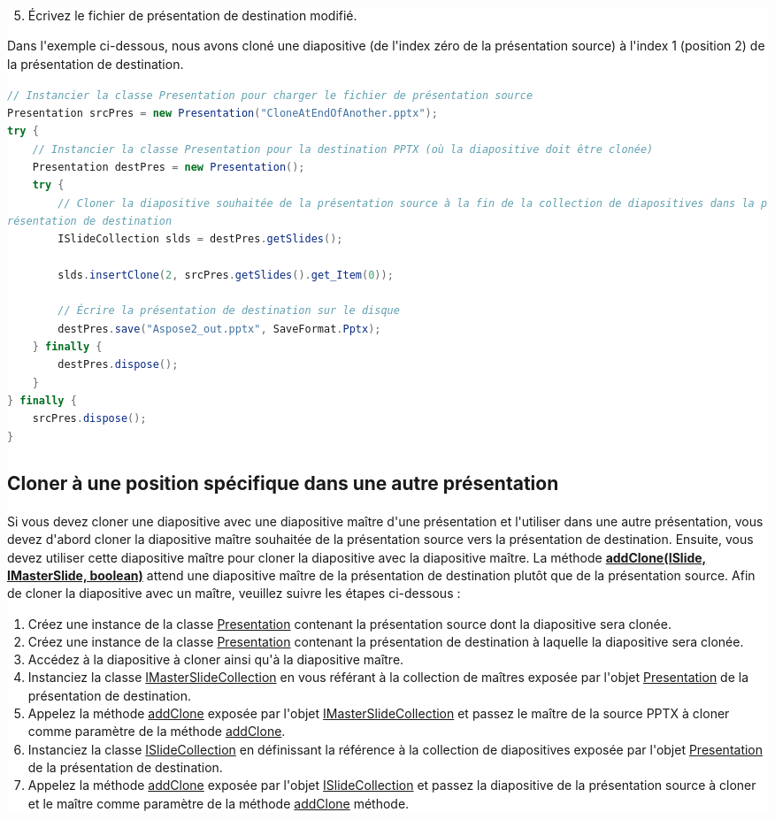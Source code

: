 5. Écrivez le fichier de présentation de destination modifié.

Dans l'exemple ci-dessous, nous avons cloné une diapositive (de l'index zéro de la présentation source) à l'index 1 (position 2) de la présentation de destination.

```java
// Instancier la classe Presentation pour charger le fichier de présentation source
Presentation srcPres = new Presentation("CloneAtEndOfAnother.pptx");
try {
    // Instancier la classe Presentation pour la destination PPTX (où la diapositive doit être clonée)
    Presentation destPres = new Presentation();
    try {
        // Cloner la diapositive souhaitée de la présentation source à la fin de la collection de diapositives dans la présentation de destination
        ISlideCollection slds = destPres.getSlides();

        slds.insertClone(2, srcPres.getSlides().get_Item(0));

        // Écrire la présentation de destination sur le disque
        destPres.save("Aspose2_out.pptx", SaveFormat.Pptx);
    } finally {
        destPres.dispose();
    }
} finally {
    srcPres.dispose();
}
```

## **Cloner à une position spécifique dans une autre présentation**
Si vous devez cloner une diapositive avec une diapositive maître d'une présentation et l'utiliser dans une autre présentation, vous devez d'abord cloner la diapositive maître souhaitée de la présentation source vers la présentation de destination. Ensuite, vous devez utiliser cette diapositive maître pour cloner la diapositive avec la diapositive maître. La méthode [**addClone(ISlide, IMasterSlide, boolean)**](https://reference.aspose.com/slides/androidjava/com.aspose.slides/ISlideCollection#addClone-com.aspose.slides.ISlide-com.aspose.slides.IMasterSlide-boolean-) attend une diapositive maître de la présentation de destination plutôt que de la présentation source. Afin de cloner la diapositive avec un maître, veuillez suivre les étapes ci-dessous :

1. Créez une instance de la classe [Presentation](https://reference.aspose.com/slides/androidjava/com.aspose.slides/Presentation) contenant la présentation source dont la diapositive sera clonée.
2. Créez une instance de la classe [Presentation](https://reference.aspose.com/slides/androidjava/com.aspose.slides/Presentation) contenant la présentation de destination à laquelle la diapositive sera clonée.
3. Accédez à la diapositive à cloner ainsi qu'à la diapositive maître.
4. Instanciez la classe [IMasterSlideCollection](https://reference.aspose.com/slides/androidjava/com.aspose.slides/IMasterSlideCollection) en vous référant à la collection de maîtres exposée par l'objet [Presentation](https://reference.aspose.com/slides/androidjava/com.aspose.slides/Presentation) de la présentation de destination.
5. Appelez la méthode [addClone](https://reference.aspose.com/slides/androidjava/com.aspose.slides/ISlideCollection#addClone-com.aspose.slides.ISlide-) exposée par l'objet [IMasterSlideCollection](https://reference.aspose.com/slides/androidjava/com.aspose.slides/IMasterSlideCollection) et passez le maître de la source PPTX à cloner comme paramètre de la méthode [addClone](https://reference.aspose.com/slides/androidjava/com.aspose.slides/ISlideCollection#addClone-com.aspose.slides.ISlide-).
6. Instanciez la classe [ISlideCollection](https://reference.aspose.com/slides/androidjava/com.aspose.slides/Presentation#getSlides--) en définissant la référence à la collection de diapositives exposée par l'objet [Presentation](https://reference.aspose.com/slides/androidjava/com.aspose.slides/Presentation) de la présentation de destination.
7. Appelez la méthode [addClone](https://reference.aspose.com/slides/androidjava/com.aspose.slides/ISlideCollection#addClone-com.aspose.slides.ISlide-) exposée par l'objet [ISlideCollection](https://reference.aspose.com/slides/androidjava/com.aspose.slides/Presentation#getSlides--) et passez la diapositive de la présentation source à cloner et le maître comme paramètre de la méthode [addClone](https://reference.aspose.com/slides/androidjava/com.aspose.slides/ISlideCollection#addClone-com.aspose.slides.ISlide-) méthode.
